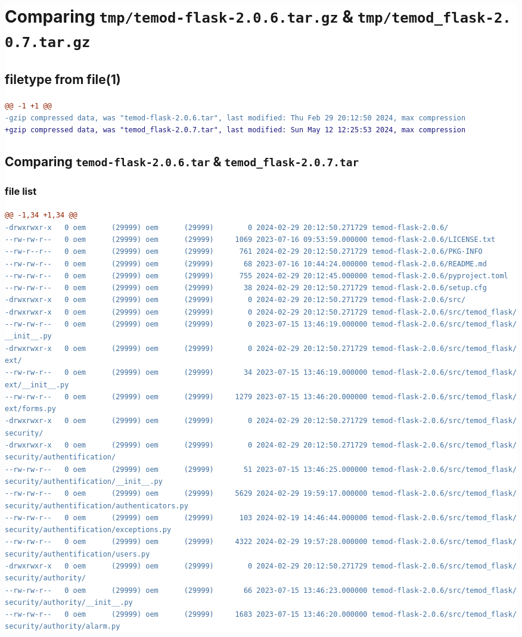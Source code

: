 # Comparing `tmp/temod-flask-2.0.6.tar.gz` & `tmp/temod_flask-2.0.7.tar.gz`

## filetype from file(1)

```diff
@@ -1 +1 @@
-gzip compressed data, was "temod-flask-2.0.6.tar", last modified: Thu Feb 29 20:12:50 2024, max compression
+gzip compressed data, was "temod_flask-2.0.7.tar", last modified: Sun May 12 12:25:53 2024, max compression
```

## Comparing `temod-flask-2.0.6.tar` & `temod_flask-2.0.7.tar`

### file list

```diff
@@ -1,34 +1,34 @@
-drwxrwxr-x   0 oem      (29999) oem      (29999)        0 2024-02-29 20:12:50.271729 temod-flask-2.0.6/
--rw-rw-r--   0 oem      (29999) oem      (29999)     1069 2023-07-16 09:53:59.000000 temod-flask-2.0.6/LICENSE.txt
--rw-r--r--   0 oem      (29999) oem      (29999)      761 2024-02-29 20:12:50.271729 temod-flask-2.0.6/PKG-INFO
--rw-rw-r--   0 oem      (29999) oem      (29999)       68 2023-07-16 10:44:24.000000 temod-flask-2.0.6/README.md
--rw-rw-r--   0 oem      (29999) oem      (29999)      755 2024-02-29 20:12:45.000000 temod-flask-2.0.6/pyproject.toml
--rw-rw-r--   0 oem      (29999) oem      (29999)       38 2024-02-29 20:12:50.271729 temod-flask-2.0.6/setup.cfg
-drwxrwxr-x   0 oem      (29999) oem      (29999)        0 2024-02-29 20:12:50.271729 temod-flask-2.0.6/src/
-drwxrwxr-x   0 oem      (29999) oem      (29999)        0 2024-02-29 20:12:50.271729 temod-flask-2.0.6/src/temod_flask/
--rw-rw-r--   0 oem      (29999) oem      (29999)        0 2023-07-15 13:46:19.000000 temod-flask-2.0.6/src/temod_flask/__init__.py
-drwxrwxr-x   0 oem      (29999) oem      (29999)        0 2024-02-29 20:12:50.271729 temod-flask-2.0.6/src/temod_flask/ext/
--rw-rw-r--   0 oem      (29999) oem      (29999)       34 2023-07-15 13:46:19.000000 temod-flask-2.0.6/src/temod_flask/ext/__init__.py
--rw-rw-r--   0 oem      (29999) oem      (29999)     1279 2023-07-15 13:46:20.000000 temod-flask-2.0.6/src/temod_flask/ext/forms.py
-drwxrwxr-x   0 oem      (29999) oem      (29999)        0 2024-02-29 20:12:50.271729 temod-flask-2.0.6/src/temod_flask/security/
-drwxrwxr-x   0 oem      (29999) oem      (29999)        0 2024-02-29 20:12:50.271729 temod-flask-2.0.6/src/temod_flask/security/authentification/
--rw-rw-r--   0 oem      (29999) oem      (29999)       51 2023-07-15 13:46:25.000000 temod-flask-2.0.6/src/temod_flask/security/authentification/__init__.py
--rw-rw-r--   0 oem      (29999) oem      (29999)     5629 2024-02-29 19:59:17.000000 temod-flask-2.0.6/src/temod_flask/security/authentification/authenticators.py
--rw-rw-r--   0 oem      (29999) oem      (29999)      103 2024-02-19 14:46:44.000000 temod-flask-2.0.6/src/temod_flask/security/authentification/exceptions.py
--rw-rw-r--   0 oem      (29999) oem      (29999)     4322 2024-02-29 19:57:28.000000 temod-flask-2.0.6/src/temod_flask/security/authentification/users.py
-drwxrwxr-x   0 oem      (29999) oem      (29999)        0 2024-02-29 20:12:50.271729 temod-flask-2.0.6/src/temod_flask/security/authority/
--rw-rw-r--   0 oem      (29999) oem      (29999)       66 2023-07-15 13:46:23.000000 temod-flask-2.0.6/src/temod_flask/security/authority/__init__.py
--rw-rw-r--   0 oem      (29999) oem      (29999)     1683 2023-07-15 13:46:20.000000 temod-flask-2.0.6/src/temod_flask/security/authority/alarm.py
```